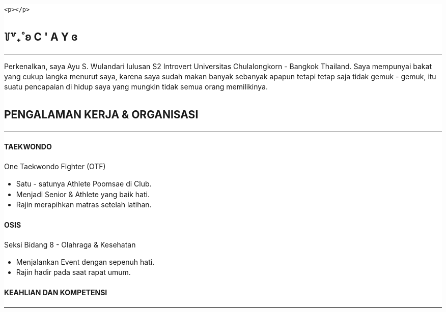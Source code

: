     <p></p>
</body>
            <h2>꒦꒷₊˚ʚ C ' A Y ɞ</h2>
            <head>
    <meta charset="UTF-8">
    <meta name="viewport" content="width=device-width, initial-scale=1.0">
    <title>Horizontal Rule</title>
</head>
<body>
        <p></p>
    <hr>
    <p></p>
</body>
            <p>Perkenalkan, saya Ayu S. Wulandari lulusan S2 Introvert Universitas Chulalongkorn - Bangkok Thailand. Saya mempunyai bakat yang cukup langka menurut saya, karena saya sudah makan banyak sebanyak apapun tetapi tetap saja tidak gemuk - gemuk, itu suatu pencapaian di hidup saya yang mungkin tidak semua orang memilikinya. </p>
            <h2>PENGALAMAN KERJA & ORGANISASI</h2>
            <head>
    <meta charset="UTF-8">
    <meta name="viewport" content="width=device-width, initial-scale=1.0">
    <title>Horizontal Rule</title>
</head>
<body>
        <p></p>
    <hr>
    <p></p>
</body>
            <h4>TAEKWONDO</h4>
                <p>One Taekwondo Fighter (OTF)
            <html lang="en">
            <head>
                <meta charset="UTF-8">
                <meta name="viewport" content="width=device-width, initial-scale=1.0">    
            </head>
            <body>
                <ul>
                    <li>Satu - satunya Athlete Poomsae di Club.</li>
                    <li>Menjadi Senior & Athlete yang baik hati.</li>
                    <li>Rajin merapihkan matras setelah latihan.</li>
                </ul>
            </body>
            <h4>OSIS</h4>
                <p>Seksi Bidang 8 - Olahraga & Kesehatan
            <html lang="en">
            <head>
                <meta charset="UTF-8">
                <meta name="viewport" content="width=device-width, initial-scale=1.0">    
            </head>
            <body>
                <ul>
                    <li>Menjalankan Event dengan sepenuh hati.</li>
                    <li>Rajin hadir pada saat rapat umum.</li>
                </ul>
            </body>
            <h4>KEAHLIAN DAN KOMPETENSI</h4>
            <head>
    <meta charset="UTF-8">
    <meta name="viewport" content="width=device-width, initial-scale=1.0">
    <title>Horizontal Rule</title>
</head>
<body>
        <p></p>
    <hr>